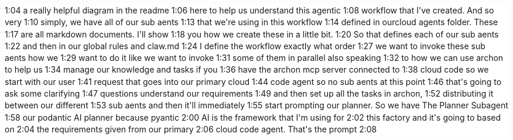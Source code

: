 1:04
a really helpful diagram in the readme
1:06
here to help us understand this agentic
1:08
workflow that I've created. And so very
1:10
simply, we have all of our sub aents
1:13
that we're using in this workflow
1:14
defined in ourcloud agents folder. These
1:17
are all markdown documents. I'll show
1:18
you how we create these in a little bit.
1:20
So that defines each of our sub aents
1:22
and then in our global rules and claw.md
1:24
I define the workflow exactly what order
1:27
we want to invoke these sub aents how we
1:29
want to do it like we want to invoke
1:31
some of them in parallel also speaking
1:32
to how we can use archon to help us
1:34
manage our knowledge and tasks if you
1:36
have the archon mcp server connected to
1:38
cloud code so we start with our user
1:41
request that goes into our primary cloud
1:44
code agent so no sub aents at this point
1:46
that's going to ask some clarifying
1:47
questions understand our requirements
1:49
and then set up all the tasks in archon,
1:52
distributing it between our different
1:53
sub aents and then it'll immediately
1:55
start prompting our planner. So we have
The Planner Subagent
1:58
our podantic AI planner because pyantic
2:00
AI is the framework that I'm using for
2:02
this factory and it's going to based on
2:04
the requirements given from our primary
2:06
cloud code agent. That's the prompt
2:08